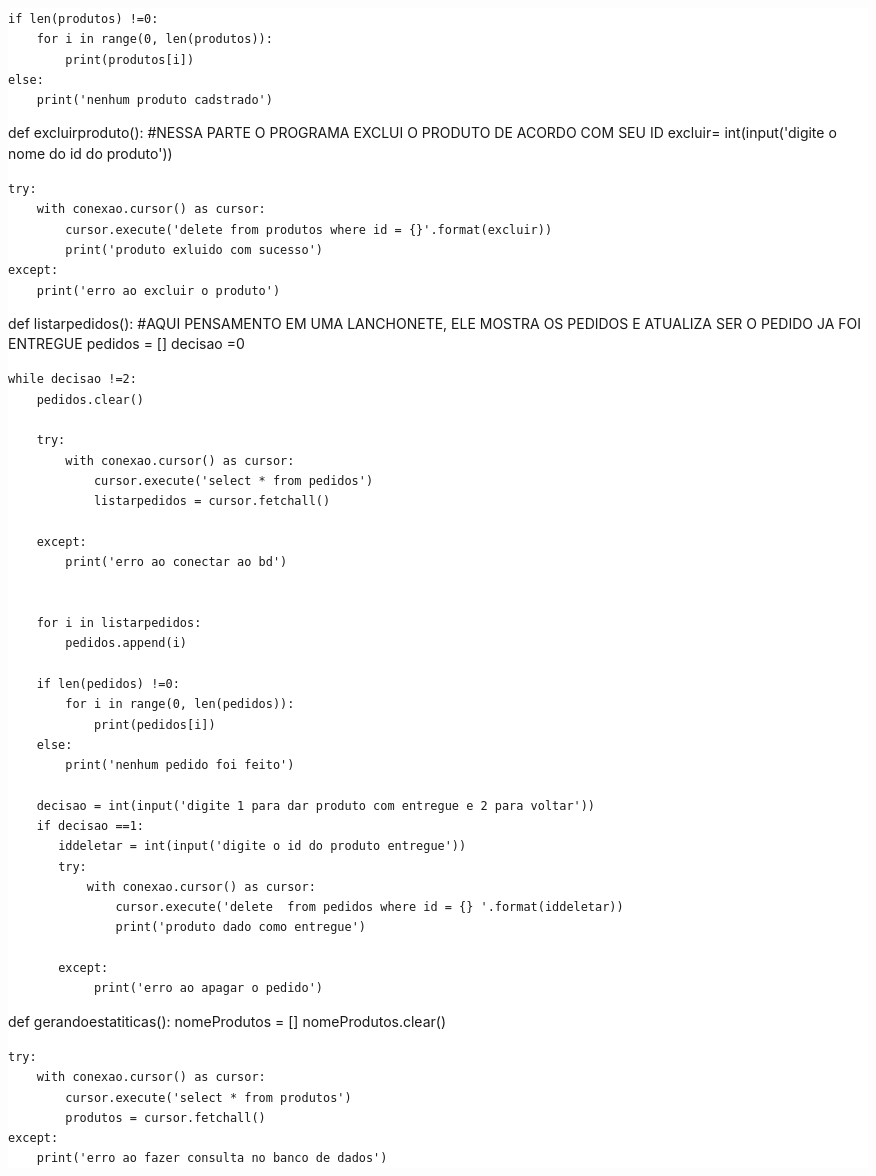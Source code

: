     if len(produtos) !=0:
        for i in range(0, len(produtos)):
            print(produtos[i])
    else:
        print('nenhum produto cadstrado')
def excluirproduto():
#NESSA PARTE O PROGRAMA EXCLUI O PRODUTO DE ACORDO COM SEU ID
    excluir= int(input('digite o nome do id do produto'))

    try:
        with conexao.cursor() as cursor:
            cursor.execute('delete from produtos where id = {}'.format(excluir))    
            print('produto exluido com sucesso')
    except:
        print('erro ao excluir o produto')
def listarpedidos():
#AQUI PENSAMENTO EM UMA LANCHONETE, ELE MOSTRA OS PEDIDOS E ATUALIZA SER O PEDIDO JA FOI ENTREGUE
    pedidos = []
    decisao =0

    while decisao !=2:
        pedidos.clear()

        try:
            with conexao.cursor() as cursor:
                cursor.execute('select * from pedidos')
                listarpedidos = cursor.fetchall()

        except:
            print('erro ao conectar ao bd')


        for i in listarpedidos:
            pedidos.append(i)

        if len(pedidos) !=0:
            for i in range(0, len(pedidos)):
                print(pedidos[i])
        else:
            print('nenhum pedido foi feito')

        decisao = int(input('digite 1 para dar produto com entregue e 2 para voltar'))
        if decisao ==1:
           iddeletar = int(input('digite o id do produto entregue'))
           try:
               with conexao.cursor() as cursor:
                   cursor.execute('delete  from pedidos where id = {} '.format(iddeletar))
                   print('produto dado como entregue')
                
           except:
                print('erro ao apagar o pedido')
def gerandoestatiticas():
    nomeProdutos = []
    nomeProdutos.clear()

    try:
        with conexao.cursor() as cursor:
            cursor.execute('select * from produtos')
            produtos = cursor.fetchall()
    except:
        print('erro ao fazer consulta no banco de dados')
